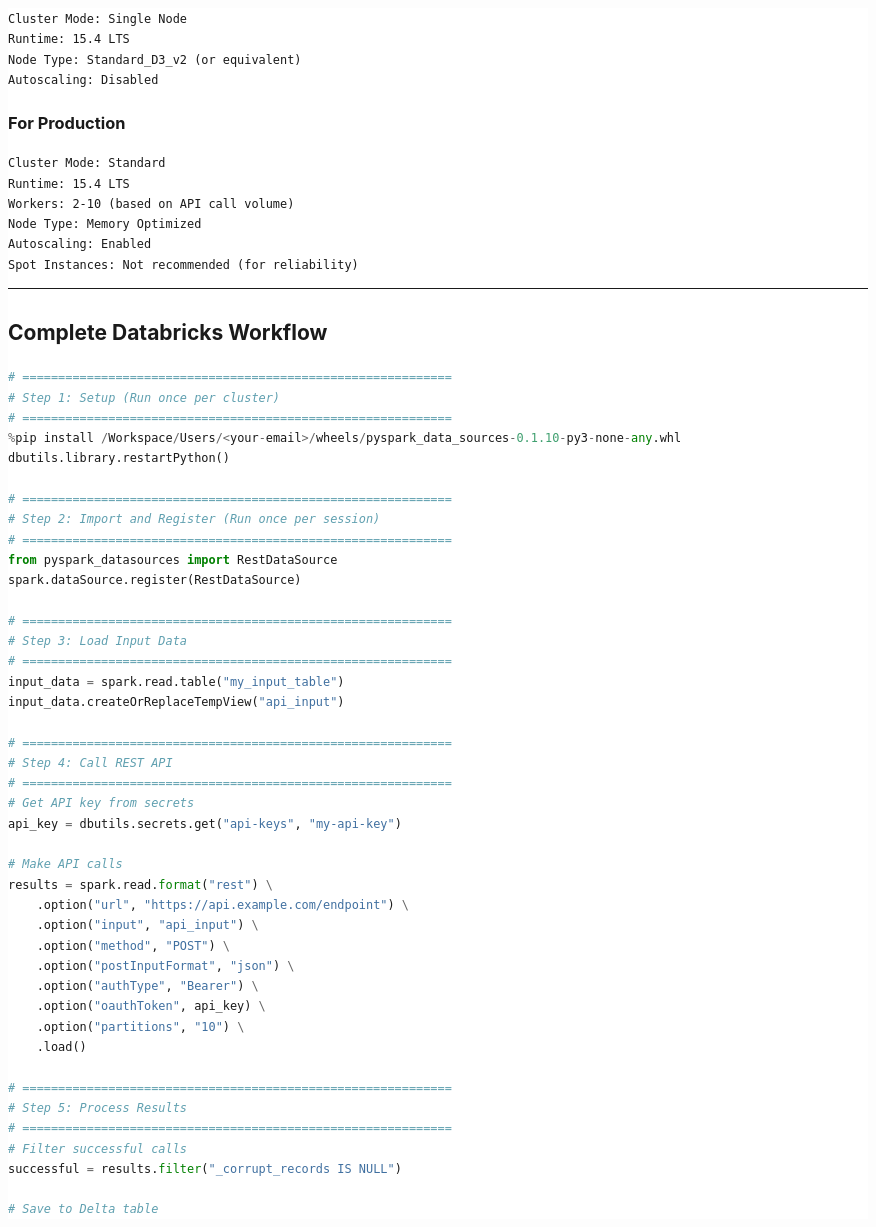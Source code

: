 ```
Cluster Mode: Single Node
Runtime: 15.4 LTS
Node Type: Standard_D3_v2 (or equivalent)
Autoscaling: Disabled
```

### For Production

```
Cluster Mode: Standard
Runtime: 15.4 LTS
Workers: 2-10 (based on API call volume)
Node Type: Memory Optimized
Autoscaling: Enabled
Spot Instances: Not recommended (for reliability)
```

---

## Complete Databricks Workflow

```python
# ============================================================
# Step 1: Setup (Run once per cluster)
# ============================================================
%pip install /Workspace/Users/<your-email>/wheels/pyspark_data_sources-0.1.10-py3-none-any.whl
dbutils.library.restartPython()

# ============================================================
# Step 2: Import and Register (Run once per session)
# ============================================================
from pyspark_datasources import RestDataSource
spark.dataSource.register(RestDataSource)

# ============================================================
# Step 3: Load Input Data
# ============================================================
input_data = spark.read.table("my_input_table")
input_data.createOrReplaceTempView("api_input")

# ============================================================
# Step 4: Call REST API
# ============================================================
# Get API key from secrets
api_key = dbutils.secrets.get("api-keys", "my-api-key")

# Make API calls
results = spark.read.format("rest") \
    .option("url", "https://api.example.com/endpoint") \
    .option("input", "api_input") \
    .option("method", "POST") \
    .option("postInputFormat", "json") \
    .option("authType", "Bearer") \
    .option("oauthToken", api_key) \
    .option("partitions", "10") \
    .load()

# ============================================================
# Step 5: Process Results
# ============================================================
# Filter successful calls
successful = results.filter("_corrupt_records IS NULL")

# Save to Delta table
```